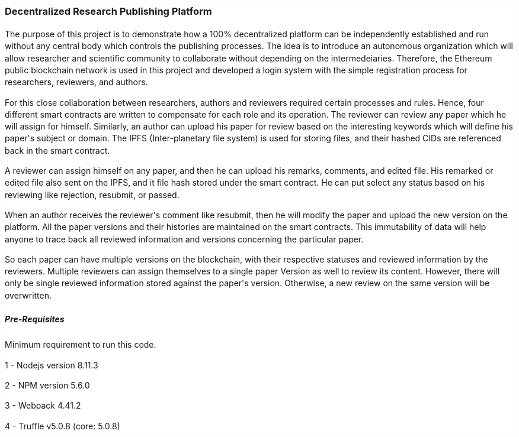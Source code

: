 ### **Decentralized Research Publishing Platform**

The purpose of this project is to demonstrate how a 100% decentralized platform can be independently established and run 
without any central body which controls the publishing processes. The idea is to introduce an autonomous organization 
which will allow researcher and scientific community to collaborate without depending on the intermedeiaries. 
Therefore, the Ethereum public blockchain network is used in this project and developed a login system with the simple 
registration process for researchers, reviewers, and authors.  


For this close collaboration between researchers, authors and reviewers required certain processes and rules. Hence, four 
different smart contracts are written to compensate for each role and its operation. The reviewer can review any paper 
which he will assign for himself. Similarly, an author can upload his paper for review based on the interesting keywords
which will define his paper's subject or domain. The IPFS (Inter-planetary file system) is used for storing files, and 
their hashed CIDs are referenced back in the smart contract. 

A reviewer can assign himself on any paper, and then he can upload his remarks, comments, and edited file. His remarked 
or edited file also sent on the IPFS, and it file hash stored under the smart contract. He can put select any status 
based on his reviewing like rejection, resubmit, or passed. 

When an author receives the reviewer's comment like resubmit, then he will modify the paper and upload the new version 
on the platform. All the paper versions and their histories are maintained on the smart contracts. This immutability of 
data will help anyone to trace back all reviewed information and versions concerning the 
particular paper.

So each paper can have multiple versions on the blockchain, with their respective statuses and reviewed information by 
the reviewers. Multiple reviewers can assign themselves to a single paper Version as well to review its content. 
However, there will only be single reviewed information stored against the paper's version. Otherwise, a new review on 
the same version will be overwritten.  


##### **Pre-Requisites**

Minimum requirement to run this code.

1 - Nodejs version 8.11.3

2 - NPM version 5.6.0

3 - Webpack 4.41.2

4 - Truffle v5.0.8 (core: 5.0.8)
